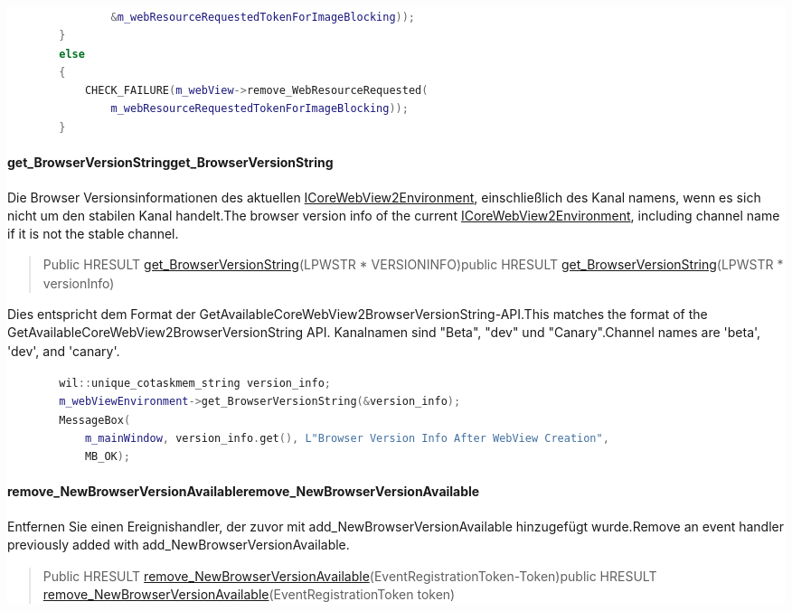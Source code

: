 ```cpp
                &m_webResourceRequestedTokenForImageBlocking));
        }
        else
        {
            CHECK_FAILURE(m_webView->remove_WebResourceRequested(
                m_webResourceRequestedTokenForImageBlocking));
        }
```

#### <span data-ttu-id="c68a4-151">get_BrowserVersionString</span><span class="sxs-lookup"><span data-stu-id="c68a4-151">get_BrowserVersionString</span></span> 

<span data-ttu-id="c68a4-152">Die Browser Versionsinformationen des aktuellen [ICoreWebView2Environment](), einschließlich des Kanal namens, wenn es sich nicht um den stabilen Kanal handelt.</span><span class="sxs-lookup"><span data-stu-id="c68a4-152">The browser version info of the current [ICoreWebView2Environment](), including channel name if it is not the stable channel.</span></span>

> <span data-ttu-id="c68a4-153">Public HRESULT [get_BrowserVersionString](#get_browserversionstring)(LPWSTR \* VERSIONINFO)</span><span class="sxs-lookup"><span data-stu-id="c68a4-153">public HRESULT [get_BrowserVersionString](#get_browserversionstring)(LPWSTR \* versionInfo)</span></span>

<span data-ttu-id="c68a4-154">Dies entspricht dem Format der GetAvailableCoreWebView2BrowserVersionString-API.</span><span class="sxs-lookup"><span data-stu-id="c68a4-154">This matches the format of the GetAvailableCoreWebView2BrowserVersionString API.</span></span> <span data-ttu-id="c68a4-155">Kanalnamen sind "Beta", "dev" und "Canary".</span><span class="sxs-lookup"><span data-stu-id="c68a4-155">Channel names are 'beta', 'dev', and 'canary'.</span></span>

```cpp
        wil::unique_cotaskmem_string version_info;
        m_webViewEnvironment->get_BrowserVersionString(&version_info);
        MessageBox(
            m_mainWindow, version_info.get(), L"Browser Version Info After WebView Creation",
            MB_OK);
```

#### <span data-ttu-id="c68a4-156">remove_NewBrowserVersionAvailable</span><span class="sxs-lookup"><span data-stu-id="c68a4-156">remove_NewBrowserVersionAvailable</span></span> 

<span data-ttu-id="c68a4-157">Entfernen Sie einen Ereignishandler, der zuvor mit add_NewBrowserVersionAvailable hinzugefügt wurde.</span><span class="sxs-lookup"><span data-stu-id="c68a4-157">Remove an event handler previously added with add_NewBrowserVersionAvailable.</span></span>

> <span data-ttu-id="c68a4-158">Public HRESULT [remove_NewBrowserVersionAvailable](#remove_newbrowserversionavailable)(EventRegistrationToken-Token)</span><span class="sxs-lookup"><span data-stu-id="c68a4-158">public HRESULT [remove_NewBrowserVersionAvailable](#remove_newbrowserversionavailable)(EventRegistrationToken token)</span></span>

